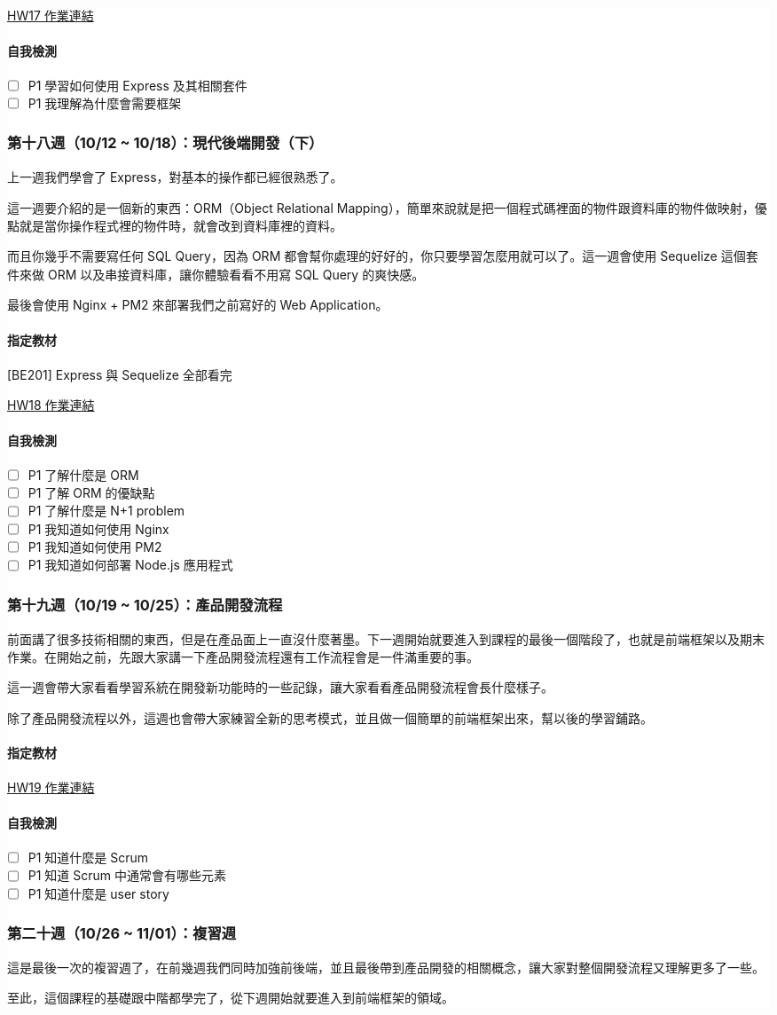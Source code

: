 [HW17 作業連結](/homeworks/week17)

#### 自我檢測

- [ ] P1 學習如何使用 Express 及其相關套件
- [ ] P1 我理解為什麼會需要框架

### 第十八週（10/12 ~ 10/18）：現代後端開發（下）

上一週我們學會了 Express，對基本的操作都已經很熟悉了。

這一週要介紹的是一個新的東西：ORM（Object Relational Mapping），簡單來說就是把一個程式碼裡面的物件跟資料庫的物件做映射，優點就是當你操作程式裡的物件時，就會改到資料庫裡的資料。

而且你幾乎不需要寫任何 SQL Query，因為 ORM 都會幫你處理的好好的，你只要學習怎麼用就可以了。這一週會使用 Sequelize 這個套件來做 ORM 以及串接資料庫，讓你體驗看看不用寫 SQL Query 的爽快感。

最後會使用 Nginx + PM2 來部署我們之前寫好的 Web Application。

#### 指定教材

[BE201] Express 與 Sequelize 全部看完

[HW18 作業連結](/homeworks/week18)

#### 自我檢測

- [ ] P1 了解什麼是 ORM
- [ ] P1 了解 ORM 的優缺點
- [ ] P1 了解什麼是 N+1 problem 
- [ ] P1 我知道如何使用 Nginx
- [ ] P1 我知道如何使用 PM2
- [ ] P1 我知道如何部署 Node.js 應用程式

### 第十九週（10/19 ~ 10/25）：產品開發流程

前面講了很多技術相關的東西，但是在產品面上一直沒什麼著墨。下一週開始就要進入到課程的最後一個階段了，也就是前端框架以及期末作業。在開始之前，先跟大家講一下產品開發流程還有工作流程會是一件滿重要的事。

這一週會帶大家看看學習系統在開發新功能時的一些記錄，讓大家看看產品開發流程會長什麼樣子。

除了產品開發流程以外，這週也會帶大家練習全新的思考模式，並且做一個簡單的前端框架出來，幫以後的學習鋪路。

#### 指定教材

[HW19 作業連結](/homeworks/week19)

#### 自我檢測

- [ ] P1 知道什麼是 Scrum
- [ ] P1 知道 Scrum 中通常會有哪些元素
- [ ] P1 知道什麼是 user story

### 第二十週（10/26 ~ 11/01）：複習週

這是最後一次的複習週了，在前幾週我們同時加強前後端，並且最後帶到產品開發的相關概念，讓大家對整個開發流程又理解更多了一些。

至此，這個課程的基礎跟中階都學完了，從下週開始就要進入到前端框架的領域。
